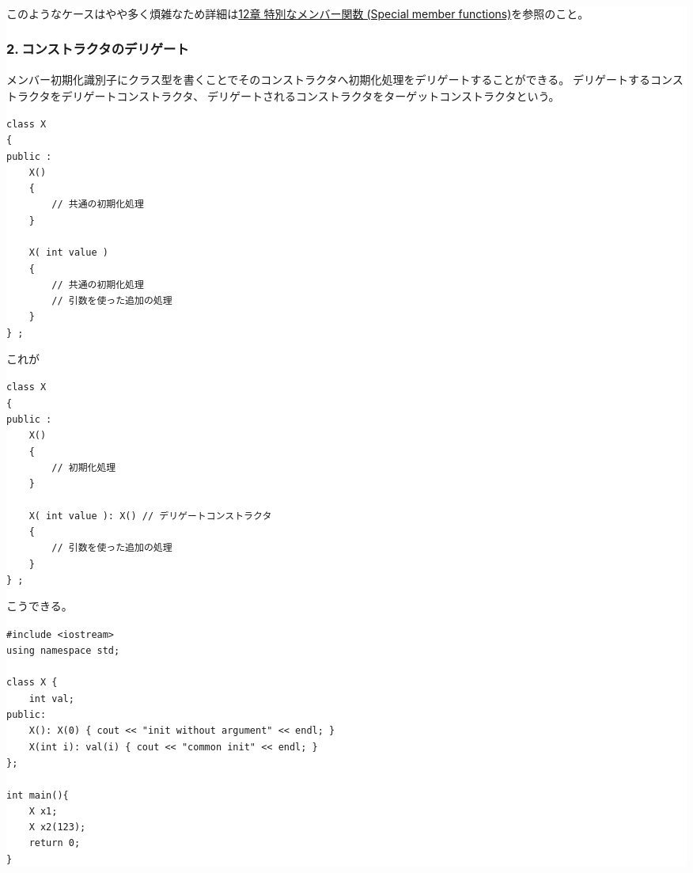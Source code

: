 このようなケースはやや多く煩雑なため詳細は[12章 特別なメンバー関数 \(Special member functions\)]( http://ezoeryou.github.io/cpp-book/C++11-Syntax-and-Feature.xhtml#special )を参照のこと。

### 2. コンストラクタのデリゲート
メンバー初期化識別子にクラス型を書くことでそのコンストラクタへ初期化処理をデリゲートすることができる。
デリゲートするコンストラクタをデリゲートコンストラクタ、
デリゲートされるコンストラクタをターゲットコンストラクタという。

```cpp03
class X
{
public :
	X()
	{
		// 共通の初期化処理
    }

	X( int value ) 
	{
		// 共通の初期化処理
		// 引数を使った追加の処理
	}
} ;
```

これが

```cpp11
class X
{
public :
	X()
	{
		// 初期化処理
	}

	X( int value ): X() // デリゲートコンストラクタ
	{
		// 引数を使った追加の処理
	}
} ;
```

こうできる。

```cpp11
#include <iostream>
using namespace std;

class X {
	int val;
public:
	X(): X(0) { cout << "init without argument" << endl; }
	X(int i): val(i) { cout << "common init" << endl; }
};

int main(){
	X x1;
	X x2(123);
	return 0;
}
```
